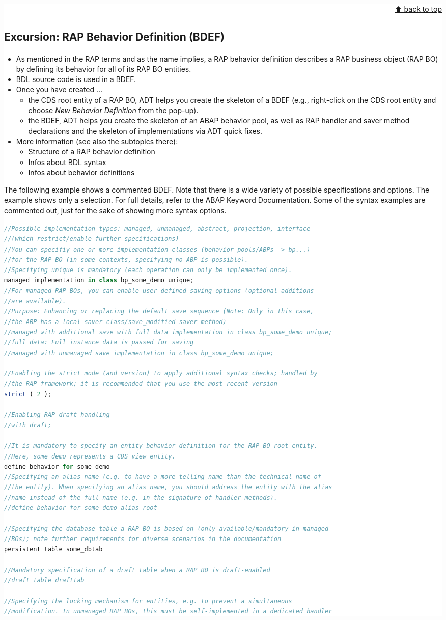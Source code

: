 <p align="right"><a href="#top">⬆️ back to top</a></p>

## Excursion: RAP Behavior Definition (BDEF)

- As mentioned in the RAP terms and as the name implies, a RAP behavior definition describes a RAP business object (RAP BO) by defining its behavior for all of its RAP BO entities. 
- BDL source code is used in a BDEF.
- Once you have created ...
  - the CDS root entity of a RAP BO, ADT helps you create the skeleton of a BDEF (e.g., right-click on the CDS root entity and choose *New Behavior Definition* from the pop-up). 
  - the BDEF, ADT helps you create the skeleton of an ABAP behavior pool, as well as RAP handler and saver method declarations and the skeleton of implementations via ADT quick fixes.
- More information (see also the subtopics there): 
  - [Structure of a RAP behavior definition](https://help.sap.com/doc/abapdocu_cp_index_htm/CLOUD/en-US/index.htm?file=abencds_bdef.htm)
  - [Infos about BDL syntax](https://help.sap.com/doc/abapdocu_cp_index_htm/CLOUD/en-US/index.htm?file=abenbdl_syntax.htm)
  - [Infos about behavior definitions](https://help.sap.com/doc/abapdocu_cp_index_htm/CLOUD/en-US/index.htm?file=abenbdl.htm)
 

The following example shows a commented BDEF.
Note that there is a wide variety of possible specifications and options. The example shows only a selection. For full details, refer to the ABAP Keyword Documentation.
Some of the syntax examples are commented out, just for the sake of showing more syntax options. 

```js
//Possible implementation types: managed, unmanaged, abstract, projection, interface 
//(which restrict/enable further specifications)
//You can specifiy one or more implementation classes (behavior pools/ABPs -> bp...) 
//for the RAP BO (in some contexts, specifying no ABP is possible).
//Specifying unique is mandatory (each operation can only be implemented once).
managed implementation in class bp_some_demo unique;
//For managed RAP BOs, you can enable user-defined saving options (optional additions 
//are available).
//Purpose: Enhancing or replacing the default save sequence (Note: Only in this case, 
//the ABP has a local saver class/save_modified saver method)
//managed with additional save with full data implementation in class bp_some_demo unique; 
//full data: Full instance data is passed for saving
//managed with unmanaged save implementation in class bp_some_demo unique;

//Enabling the strict mode (and version) to apply additional syntax checks; handled by 
//the RAP framework; it is recommended that you use the most recent version
strict ( 2 );

//Enabling RAP draft handling
//with draft;

//It is mandatory to specify an entity behavior definition for the RAP BO root entity.
//Here, some_demo represents a CDS view entity.
define behavior for some_demo 
//Specifying an alias name (e.g. to have a more telling name than the technical name of 
//the entity). When specifying an alias name, you should address the entity with the alias 
//name instead of the full name (e.g. in the signature of handler methods).
//define behavior for some_demo alias root

//Specifying the database table a RAP BO is based on (only available/mandatory in managed 
//BOs); note further requirements for diverse scenarios in the documentation
persistent table some_dbtab

//Mandatory specification of a draft table when a RAP BO is draft-enabled
//draft table drafttab

//Specifying the locking mechanism for entities, e.g. to prevent a simultaneous 
//modification. In unmanaged RAP BOs, this must be self-implemented in a dedicated handler 
```